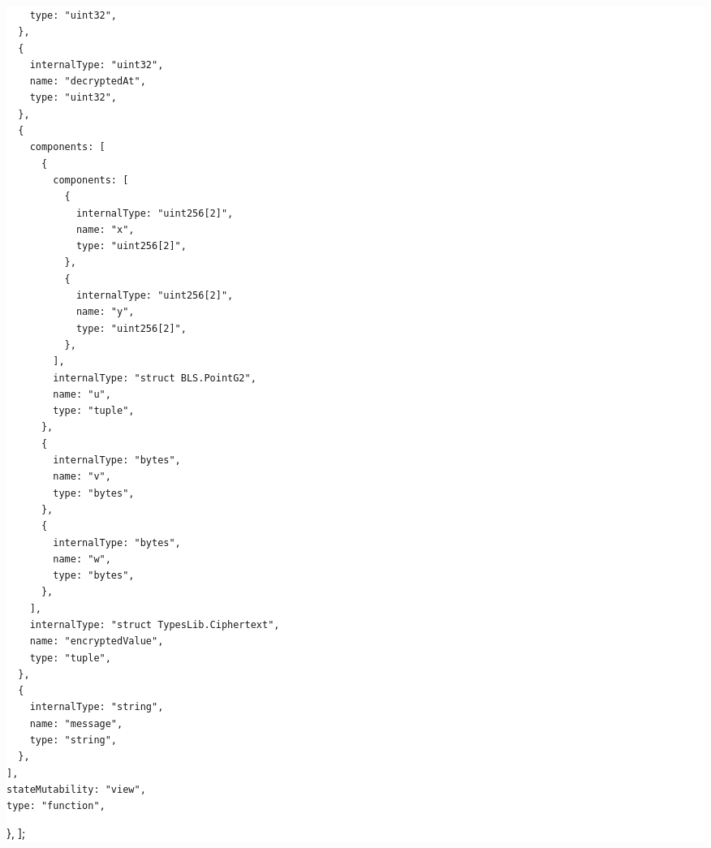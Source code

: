         type: "uint32",
      },
      {
        internalType: "uint32",
        name: "decryptedAt",
        type: "uint32",
      },
      {
        components: [
          {
            components: [
              {
                internalType: "uint256[2]",
                name: "x",
                type: "uint256[2]",
              },
              {
                internalType: "uint256[2]",
                name: "y",
                type: "uint256[2]",
              },
            ],
            internalType: "struct BLS.PointG2",
            name: "u",
            type: "tuple",
          },
          {
            internalType: "bytes",
            name: "v",
            type: "bytes",
          },
          {
            internalType: "bytes",
            name: "w",
            type: "bytes",
          },
        ],
        internalType: "struct TypesLib.Ciphertext",
        name: "encryptedValue",
        type: "tuple",
      },
      {
        internalType: "string",
        name: "message",
        type: "string",
      },
    ],
    stateMutability: "view",
    type: "function",
  },
];
